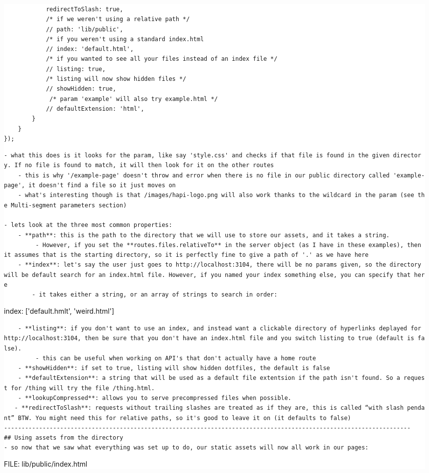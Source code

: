                 redirectToSlash: true,
                /* if we weren't using a relative path */
                // path: 'lib/public',
                /* if you weren't using a standard index.html
                // index: 'default.html',
                /* if you wanted to see all your files instead of an index file */
                // listing: true,
                /* listing will now show hidden files */
                // showHidden: true,
                 /* param 'example' will also try example.html */
                // defaultExtension: 'html',
            }
        }
    });

```
- what this does is it looks for the param, like say 'style.css' and checks if that file is found in the given directory. If no file is found to match, it will then look for it on the other routes 
    - this is why '/example-page' doesn't throw and error when there is no file in our public directory called 'example-page', it doesn't find a file so it just moves on
    - what's interesting though is that /images/hapi-logo.png will also work thanks to the wildcard in the param (see the Multi-segment parameters section)

- lets look at the three most common properties: 
    - **path**: this is the path to the directory that we will use to store our assets, and it takes a string.
         - However, if you set the **routes.files.relativeTo** in the server object (as I have in these examples), then it assumes that is the starting directory, so it is perfectly fine to give a path of '.' as we have here
    - **index**: let's say the user just goes to http://localhost:3104, there will be no params given, so the directory will be default search for an index.html file. However, if you named your index something else, you can specify that here 
        - it takes either a string, or an array of strings to search in order: 
``` 
 index: ['default.hmlt', 'weird.html']
```
    - **listing**: if you don't want to use an index, and instead want a clickable directory of hyperlinks deplayed for http://localhost:3104, then be sure that you don't have an index.html file and you switch listing to true (default is false).
         - this can be useful when working on API's that don't actually have a home route
    - **showHidden**: if set to true, listing will show hidden dotfiles, the default is false 
    - **defaultExtension**: a string that will be used as a default file extentsion if the path isn't found. So a request for /thing will try the file /thing.html.
    - **lookupCompressed**: allows you to serve precompressed files when possible. 
   - **redirectToSlash**: requests without trailing slashes are treated as if they are, this is called “with slash pendant” BTW. You might need this for relative paths, so it's good to leave it on (it defaults to false)
--------------------------------------------------------------------------------------------------------------------
## Using assets from the directory
- so now that we saw what everything was set up to do, our static assets will now all work in our pages:

```
FILE: lib/public/index.html
